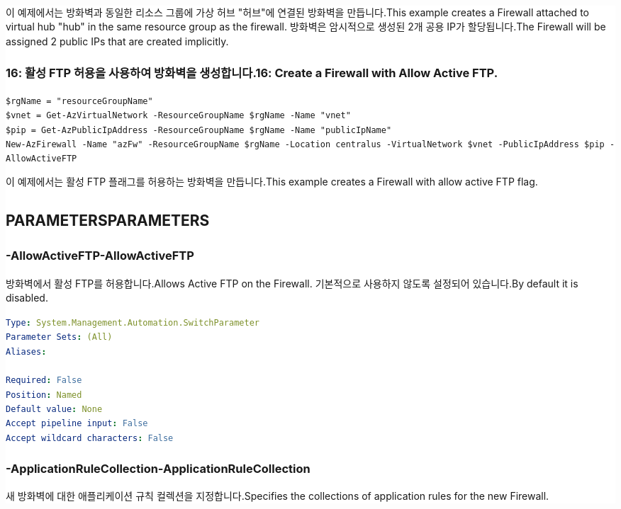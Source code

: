 <span data-ttu-id="c9e29-155">이 예제에서는 방화벽과 동일한 리소스 그룹에 가상 허브 "허브"에 연결된 방화벽을 만듭니다.</span><span class="sxs-lookup"><span data-stu-id="c9e29-155">This example creates a Firewall attached to virtual hub "hub" in the same resource group as the firewall.</span></span>
<span data-ttu-id="c9e29-156">방화벽은 암시적으로 생성된 2개 공용 IP가 할당됩니다.</span><span class="sxs-lookup"><span data-stu-id="c9e29-156">The Firewall will be assigned 2 public IPs that are created implicitly.</span></span>

### <span data-ttu-id="c9e29-157">16: 활성 FTP 허용을 사용하여 방화벽을 생성합니다.</span><span class="sxs-lookup"><span data-stu-id="c9e29-157">16:  Create a Firewall with Allow Active FTP.</span></span>
```
$rgName = "resourceGroupName"
$vnet = Get-AzVirtualNetwork -ResourceGroupName $rgName -Name "vnet"
$pip = Get-AzPublicIpAddress -ResourceGroupName $rgName -Name "publicIpName"
New-AzFirewall -Name "azFw" -ResourceGroupName $rgName -Location centralus -VirtualNetwork $vnet -PublicIpAddress $pip -AllowActiveFTP
```

<span data-ttu-id="c9e29-158">이 예제에서는 활성 FTP 플래그를 허용하는 방화벽을 만듭니다.</span><span class="sxs-lookup"><span data-stu-id="c9e29-158">This example creates a Firewall with allow active FTP flag.</span></span>

## <span data-ttu-id="c9e29-159">PARAMETERS</span><span class="sxs-lookup"><span data-stu-id="c9e29-159">PARAMETERS</span></span>

### <span data-ttu-id="c9e29-160">-AllowActiveFTP</span><span class="sxs-lookup"><span data-stu-id="c9e29-160">-AllowActiveFTP</span></span>
<span data-ttu-id="c9e29-161">방화벽에서 활성 FTP를 허용합니다.</span><span class="sxs-lookup"><span data-stu-id="c9e29-161">Allows Active FTP on the Firewall.</span></span> <span data-ttu-id="c9e29-162">기본적으로 사용하지 않도록 설정되어 있습니다.</span><span class="sxs-lookup"><span data-stu-id="c9e29-162">By default it is disabled.</span></span>


```yaml
Type: System.Management.Automation.SwitchParameter
Parameter Sets: (All)
Aliases:

Required: False
Position: Named
Default value: None
Accept pipeline input: False
Accept wildcard characters: False
```

### <span data-ttu-id="c9e29-163">-ApplicationRuleCollection</span><span class="sxs-lookup"><span data-stu-id="c9e29-163">-ApplicationRuleCollection</span></span>
<span data-ttu-id="c9e29-164">새 방화벽에 대한 애플리케이션 규칙 컬렉션을 지정합니다.</span><span class="sxs-lookup"><span data-stu-id="c9e29-164">Specifies the collections of application rules for the new Firewall.</span></span>
